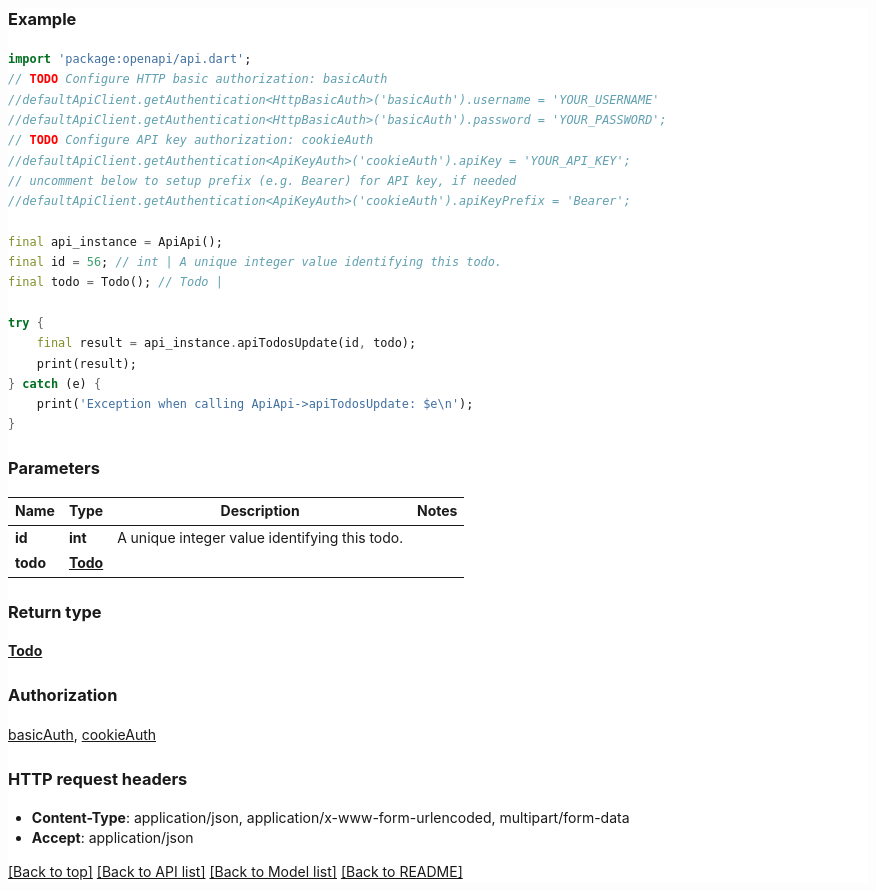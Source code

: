 

### Example
```dart
import 'package:openapi/api.dart';
// TODO Configure HTTP basic authorization: basicAuth
//defaultApiClient.getAuthentication<HttpBasicAuth>('basicAuth').username = 'YOUR_USERNAME'
//defaultApiClient.getAuthentication<HttpBasicAuth>('basicAuth').password = 'YOUR_PASSWORD';
// TODO Configure API key authorization: cookieAuth
//defaultApiClient.getAuthentication<ApiKeyAuth>('cookieAuth').apiKey = 'YOUR_API_KEY';
// uncomment below to setup prefix (e.g. Bearer) for API key, if needed
//defaultApiClient.getAuthentication<ApiKeyAuth>('cookieAuth').apiKeyPrefix = 'Bearer';

final api_instance = ApiApi();
final id = 56; // int | A unique integer value identifying this todo.
final todo = Todo(); // Todo | 

try {
    final result = api_instance.apiTodosUpdate(id, todo);
    print(result);
} catch (e) {
    print('Exception when calling ApiApi->apiTodosUpdate: $e\n');
}
```

### Parameters

Name | Type | Description  | Notes
------------- | ------------- | ------------- | -------------
 **id** | **int**| A unique integer value identifying this todo. | 
 **todo** | [**Todo**](Todo.md)|  | 

### Return type

[**Todo**](Todo.md)

### Authorization

[basicAuth](../README.md#basicAuth), [cookieAuth](../README.md#cookieAuth)

### HTTP request headers

 - **Content-Type**: application/json, application/x-www-form-urlencoded, multipart/form-data
 - **Accept**: application/json

[[Back to top]](#) [[Back to API list]](../README.md#documentation-for-api-endpoints) [[Back to Model list]](../README.md#documentation-for-models) [[Back to README]](../README.md)

